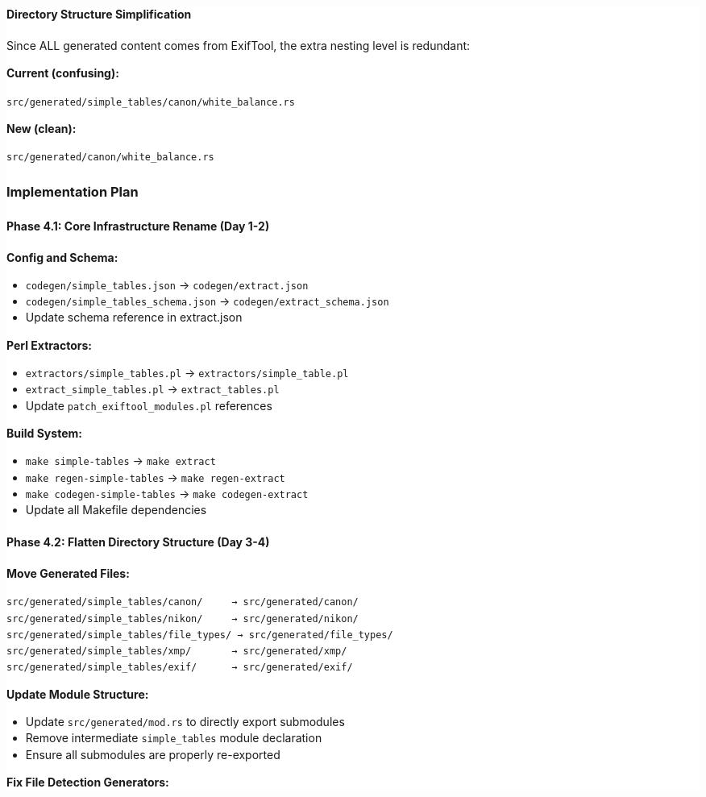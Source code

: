 #### Directory Structure Simplification

Since ALL generated content comes from ExifTool, the extra nesting level is redundant:

**Current (confusing):**

```
src/generated/simple_tables/canon/white_balance.rs
```

**New (clean):**

```
src/generated/canon/white_balance.rs
```

### Implementation Plan

#### Phase 4.1: Core Infrastructure Rename (Day 1-2)

**Config and Schema:**

- `codegen/simple_tables.json` → `codegen/extract.json`
- `codegen/simple_tables_schema.json` → `codegen/extract_schema.json`
- Update schema reference in extract.json

**Perl Extractors:**

- `extractors/simple_tables.pl` → `extractors/simple_table.pl`
- `extract_simple_tables.pl` → `extract_tables.pl`
- Update `patch_exiftool_modules.pl` references

**Build System:**

- `make simple-tables` → `make extract`
- `make regen-simple-tables` → `make regen-extract`
- `make codegen-simple-tables` → `make codegen-extract`
- Update all Makefile dependencies

#### Phase 4.2: Flatten Directory Structure (Day 3-4)

**Move Generated Files:**

```bash
src/generated/simple_tables/canon/     → src/generated/canon/
src/generated/simple_tables/nikon/     → src/generated/nikon/
src/generated/simple_tables/file_types/ → src/generated/file_types/
src/generated/simple_tables/xmp/       → src/generated/xmp/
src/generated/simple_tables/exif/      → src/generated/exif/
```

**Update Module Structure:**

- Update `src/generated/mod.rs` to directly export submodules
- Remove intermediate `simple_tables` module declaration
- Ensure all submodules are properly re-exported

**Fix File Detection Generators:**
